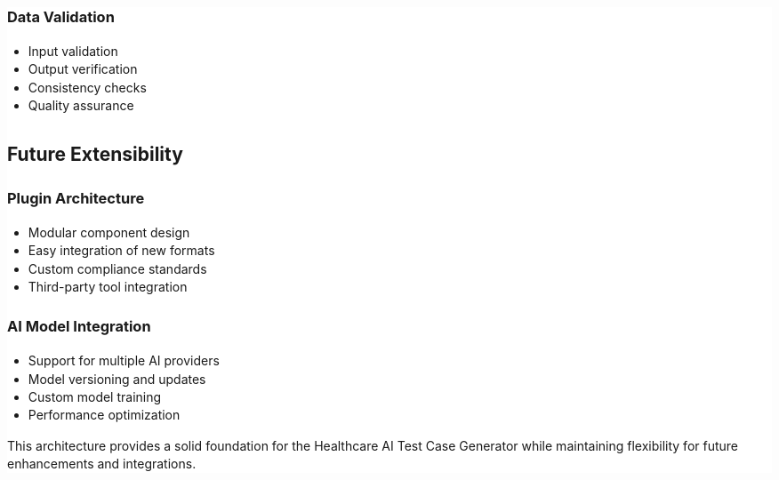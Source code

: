 ### Data Validation
- Input validation
- Output verification
- Consistency checks
- Quality assurance

## Future Extensibility

### Plugin Architecture
- Modular component design
- Easy integration of new formats
- Custom compliance standards
- Third-party tool integration

### AI Model Integration
- Support for multiple AI providers
- Model versioning and updates
- Custom model training
- Performance optimization

This architecture provides a solid foundation for the Healthcare AI Test Case Generator while maintaining flexibility for future enhancements and integrations.

